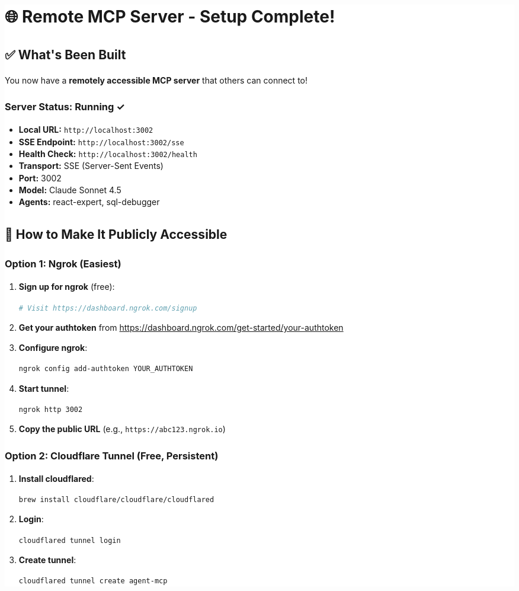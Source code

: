# 🌐 Remote MCP Server - Setup Complete!

## ✅ What's Been Built

You now have a **remotely accessible MCP server** that others can connect to!

### Server Status: Running ✓

- **Local URL:** `http://localhost:3002`
- **SSE Endpoint:** `http://localhost:3002/sse`
- **Health Check:** `http://localhost:3002/health`
- **Transport:** SSE (Server-Sent Events)
- **Port:** 3002
- **Model:** Claude Sonnet 4.5
- **Agents:** react-expert, sql-debugger

## 🚀 How to Make It Publicly Accessible

### Option 1: Ngrok (Easiest)

1. **Sign up for ngrok** (free):
   ```bash
   # Visit https://dashboard.ngrok.com/signup
   ```

2. **Get your authtoken** from https://dashboard.ngrok.com/get-started/your-authtoken

3. **Configure ngrok**:
   ```bash
   ngrok config add-authtoken YOUR_AUTHTOKEN
   ```

4. **Start tunnel**:
   ```bash
   ngrok http 3002
   ```

5. **Copy the public URL** (e.g., `https://abc123.ngrok.io`)

### Option 2: Cloudflare Tunnel (Free, Persistent)

1. **Install cloudflared**:
   ```bash
   brew install cloudflare/cloudflare/cloudflared
   ```

2. **Login**:
   ```bash
   cloudflared tunnel login
   ```

3. **Create tunnel**:
   ```bash
   cloudflared tunnel create agent-mcp
   ```
